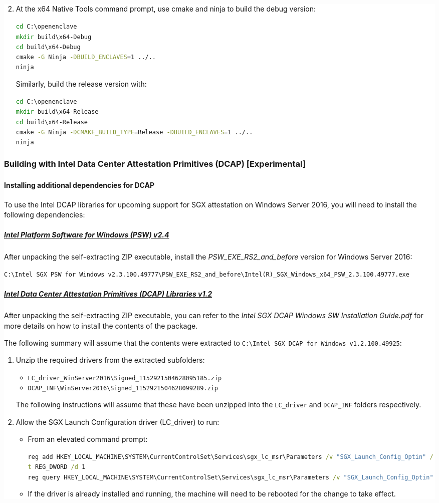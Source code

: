 2. At the x64 Native Tools command prompt, use cmake and ninja to build the debug version:

   ```cmd
   cd C:\openenclave
   mkdir build\x64-Debug
   cd build\x64-Debug
   cmake -G Ninja -DBUILD_ENCLAVES=1 ../..
   ninja
   ```

   Similarly, build the release version with:
    ```cmd
   cd C:\openenclave
   mkdir build\x64-Release
   cd build\x64-Release
   cmake -G Ninja -DCMAKE_BUILD_TYPE=Release -DBUILD_ENCLAVES=1 ../..
   ninja
   ```

### Building with Intel Data Center Attestation Primitives (DCAP) [Experimental]

#### Installing additional dependencies for DCAP
To use the Intel DCAP libraries for upcoming support for SGX attestation on Windows Server 2016,
you will need to install the following dependencies:

##### [Intel Platform Software for Windows (PSW) v2.4](http://registrationcenter-download.intel.com/akdlm/irc_nas/15654/Intel%20SGX%20PSW%20for%20Windows%20v2.4.100.51291.exe)

After unpacking the self-extracting ZIP executable, install the *PSW_EXE_RS2_and_before* version for Windows Server 2016:
```cmd
C:\Intel SGX PSW for Windows v2.3.100.49777\PSW_EXE_RS2_and_before\Intel(R)_SGX_Windows_x64_PSW_2.3.100.49777.exe
```
##### [Intel Data Center Attestation Primitives (DCAP) Libraries v1.2](http://registrationcenter-download.intel.com/akdlm/irc_nas/15650/Intel%20SGX%20DCAP%20for%20Windows%20v1.2.100.49925.exe)
After unpacking the self-extracting ZIP executable, you can refer to the *Intel SGX DCAP Windows SW Installation Guide.pdf*
for more details on how to install the contents of the package.

The following summary will assume that the contents were extracted to `C:\Intel SGX DCAP for Windows v1.2.100.49925`:

1. Unzip the required drivers from the extracted subfolders:
    - `LC_driver_WinServer2016\Signed_1152921504628095185.zip`
    - `DCAP_INF\WinServer2016\Signed_1152921504628099289.zip`

   The following instructions will assume that these have been unzipped into the `LC_driver` and `DCAP_INF` folders respectively.

2. Allow the SGX Launch Configuration driver (LC_driver) to run:
    - From an elevated command prompt:
      ```cmd
      reg add HKEY_LOCAL_MACHINE\SYSTEM\CurrentControlSet\Services\sgx_lc_msr\Parameters /v "SGX_Launch_Config_Optin" /t REG_DWORD /d 1
      reg query HKEY_LOCAL_MACHINE\SYSTEM\CurrentControlSet\Services\sgx_lc_msr\Parameters /v "SGX_Launch_Config_Optin"
      ```
    - If the driver is already installed and running, the machine will need to be rebooted for the change to take effect.
